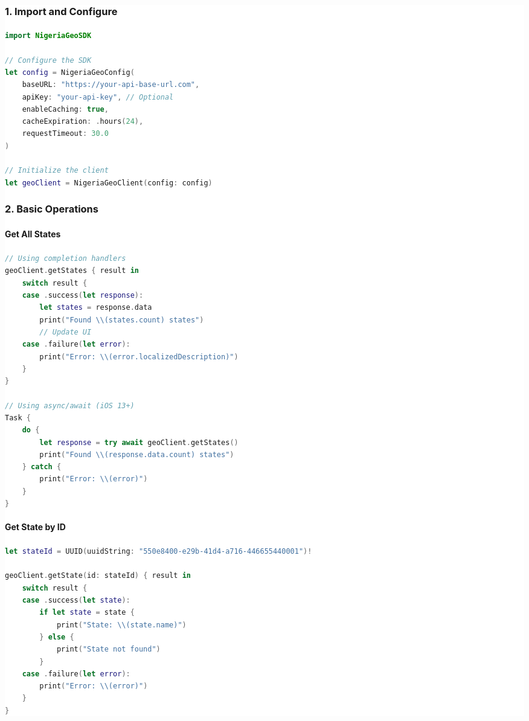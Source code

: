 ### 1. Import and Configure

```swift
import NigeriaGeoSDK

// Configure the SDK
let config = NigeriaGeoConfig(
    baseURL: "https://your-api-base-url.com",
    apiKey: "your-api-key", // Optional
    enableCaching: true,
    cacheExpiration: .hours(24),
    requestTimeout: 30.0
)

// Initialize the client
let geoClient = NigeriaGeoClient(config: config)
```

### 2. Basic Operations

#### Get All States
```swift
// Using completion handlers
geoClient.getStates { result in
    switch result {
    case .success(let response):
        let states = response.data
        print("Found \\(states.count) states")
        // Update UI
    case .failure(let error):
        print("Error: \\(error.localizedDescription)")
    }
}

// Using async/await (iOS 13+)
Task {
    do {
        let response = try await geoClient.getStates()
        print("Found \\(response.data.count) states")
    } catch {
        print("Error: \\(error)")
    }
}
```

#### Get State by ID
```swift
let stateId = UUID(uuidString: "550e8400-e29b-41d4-a716-446655440001")!

geoClient.getState(id: stateId) { result in
    switch result {
    case .success(let state):
        if let state = state {
            print("State: \\(state.name)")
        } else {
            print("State not found")
        }
    case .failure(let error):
        print("Error: \\(error)")
    }
}
```

